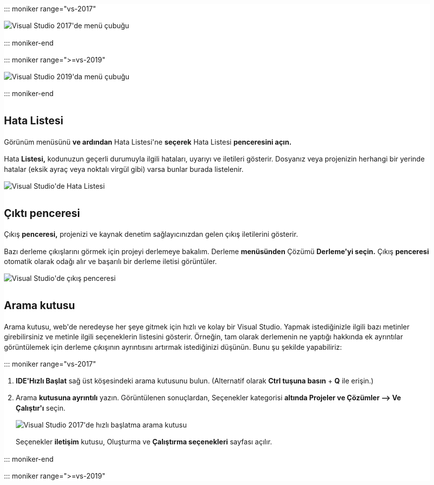 ::: moniker range="vs-2017"

![Visual Studio 2017'de menü çubuğu](media/quickstart-IDE-menu-bar.png)

::: moniker-end

::: moniker range=">=vs-2019"

![Visual Studio 2019'da menü çubuğu](media/vs-2019/menu-bar.png)

::: moniker-end

## <a name="error-list"></a>Hata Listesi

Görünüm menüsünü **ve ardından** Hata Listesi'ne **seçerek** Hata Listesi **penceresini açın.**

Hata **Listesi,** kodunuzun geçerli durumuyla ilgili hataları, uyarıyı ve iletileri gösterir. Dosyanız veya projenizin herhangi bir yerinde hatalar (eksik ayraç veya noktalı virgül gibi) varsa bunlar burada listelenir.

![Visual Studio'de Hata Listesi](media/quickstart-IDE-error-list.png)

## <a name="output-window"></a>Çıktı penceresi

Çıkış **penceresi,** projenizi ve kaynak denetim sağlayıcınızdan gelen çıkış iletilerini gösterir.

Bazı derleme çıkışlarını görmek için projeyi derlemeye bakalım. Derleme **menüsünden** Çözümü **Derleme'yi seçin.** Çıkış **penceresi** otomatik olarak odağı alır ve başarılı bir derleme iletisi görüntüler.

![Visual Studio'de çıkış penceresi](media/build-output-minimal.png)

## <a name="search-box"></a>Arama kutusu

Arama kutusu, web'de neredeyse her şeye gitmek için hızlı ve kolay bir Visual Studio. Yapmak istediğinizle ilgili bazı metinler girebilirsiniz ve metinle ilgili seçeneklerin listesini gösterir. Örneğin, tam olarak derlemenin ne yaptığı hakkında ek ayrıntılar görüntülemek için derleme çıkışının ayrıntısını artırmak istediğinizi düşünün. Bunu şu şekilde yapabiliriz:

::: moniker range="vs-2017"

1. **IDE'Hızlı Başlat** sağ üst köşesindeki arama kutusunu bulun. (Alternatif olarak **Ctrl tuşuna basın** + **Q** ile erişin.)

2. Arama **kutusuna ayrıntılı** yazın. Görüntülenen sonuçlardan, Seçenekler kategorisi **altında Projeler ve Çözümler --> Ve Çalıştır'ı** seçin. 

   ![Visual Studio 2017'de hızlı başlatma arama kutusu](media/quickstart-IDE-quick-launch.png)

   Seçenekler **iletişim** kutusu, Oluşturma ve **Çalıştırma seçenekleri** sayfası açılır.

::: moniker-end

::: moniker range=">=vs-2019"
